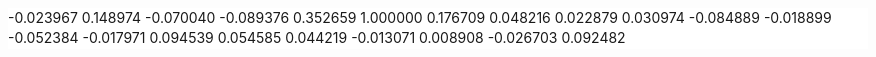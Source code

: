 </td>
<td style="text-align:right;">
-0.023967
</td>
<td style="text-align:right;">
0.148974
</td>
<td style="text-align:right;">
-0.070040
</td>
<td style="text-align:right;">
-0.089376
</td>
<td style="text-align:right;">
0.352659
</td>
<td style="text-align:right;">
1.000000
</td>
<td style="text-align:right;">
0.176709
</td>
<td style="text-align:right;">
0.048216
</td>
<td style="text-align:right;">
0.022879
</td>
<td style="text-align:right;">
0.030974
</td>
<td style="text-align:right;">
-0.084889
</td>
<td style="text-align:right;">
-0.018899
</td>
<td style="text-align:right;">
-0.052384
</td>
<td style="text-align:right;">
-0.017971
</td>
<td style="text-align:right;">
0.094539
</td>
<td style="text-align:right;">
0.054585
</td>
<td style="text-align:right;">
0.044219
</td>
<td style="text-align:right;">
-0.013071
</td>
<td style="text-align:right;">
0.008908
</td>
<td style="text-align:right;">
-0.026703
</td>
<td style="text-align:right;">
0.092482
</td>
